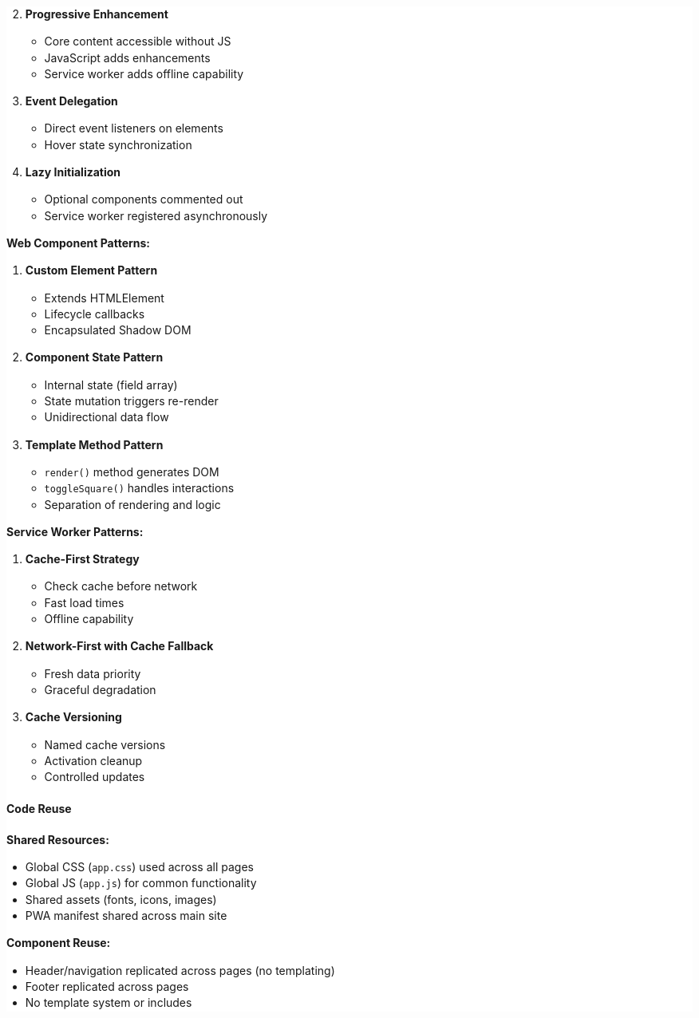2. **Progressive Enhancement**
   - Core content accessible without JS
   - JavaScript adds enhancements
   - Service worker adds offline capability

3. **Event Delegation**
   - Direct event listeners on elements
   - Hover state synchronization

4. **Lazy Initialization**
   - Optional components commented out
   - Service worker registered asynchronously

**Web Component Patterns:**

1. **Custom Element Pattern**
   - Extends HTMLElement
   - Lifecycle callbacks
   - Encapsulated Shadow DOM

2. **Component State Pattern**
   - Internal state (field array)
   - State mutation triggers re-render
   - Unidirectional data flow

3. **Template Method Pattern**
   - `render()` method generates DOM
   - `toggleSquare()` handles interactions
   - Separation of rendering and logic

**Service Worker Patterns:**

1. **Cache-First Strategy**
   - Check cache before network
   - Fast load times
   - Offline capability

2. **Network-First with Cache Fallback**
   - Fresh data priority
   - Graceful degradation

3. **Cache Versioning**
   - Named cache versions
   - Activation cleanup
   - Controlled updates

#### Code Reuse

**Shared Resources:**
- Global CSS (`app.css`) used across all pages
- Global JS (`app.js`) for common functionality
- Shared assets (fonts, icons, images)
- PWA manifest shared across main site

**Component Reuse:**
- Header/navigation replicated across pages (no templating)
- Footer replicated across pages
- No template system or includes
